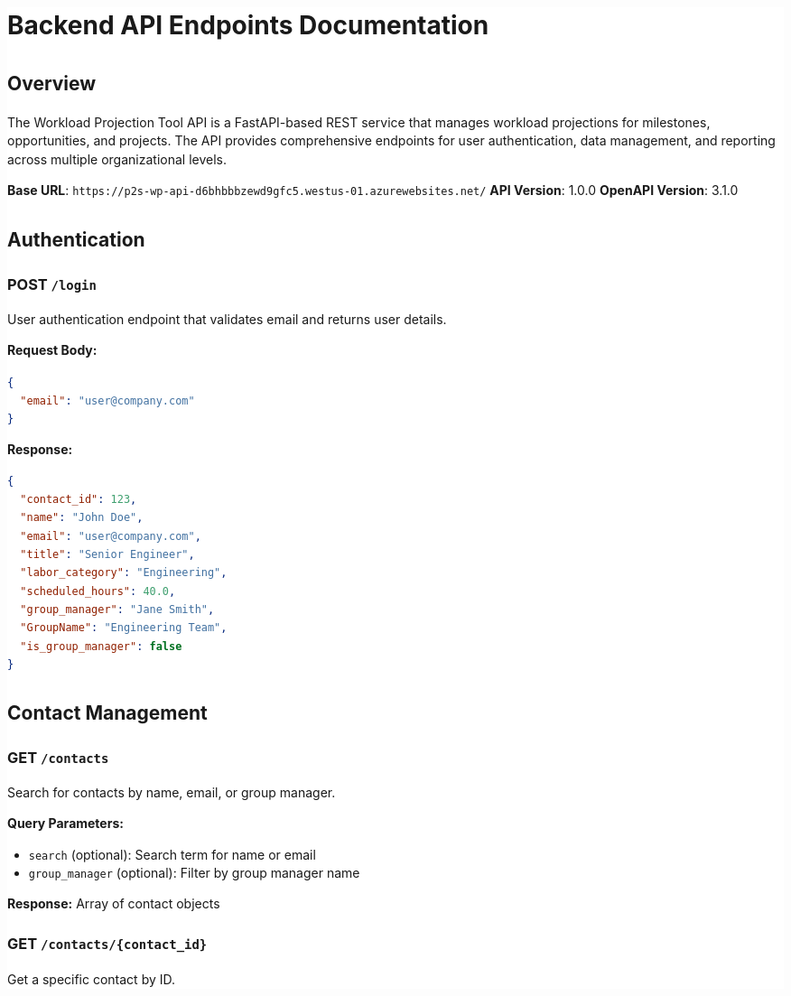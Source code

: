 # Backend API Endpoints Documentation

## Overview
The Workload Projection Tool API is a FastAPI-based REST service that manages workload projections for milestones, opportunities, and projects. The API provides comprehensive endpoints for user authentication, data management, and reporting across multiple organizational levels.

**Base URL**: `https://p2s-wp-api-d6bhbbbzewd9gfc5.westus-01.azurewebsites.net/`
**API Version**: 1.0.0
**OpenAPI Version**: 3.1.0

## Authentication

### POST `/login`
User authentication endpoint that validates email and returns user details.

**Request Body:**
```json
{
  "email": "user@company.com"
}
```

**Response:**
```json
{
  "contact_id": 123,
  "name": "John Doe",
  "email": "user@company.com",
  "title": "Senior Engineer",
  "labor_category": "Engineering",
  "scheduled_hours": 40.0,
  "group_manager": "Jane Smith",
  "GroupName": "Engineering Team",
  "is_group_manager": false
}
```

## Contact Management

### GET `/contacts`
Search for contacts by name, email, or group manager.

**Query Parameters:**
- `search` (optional): Search term for name or email
- `group_manager` (optional): Filter by group manager name

**Response:** Array of contact objects

### GET `/contacts/{contact_id}`
Get a specific contact by ID.

